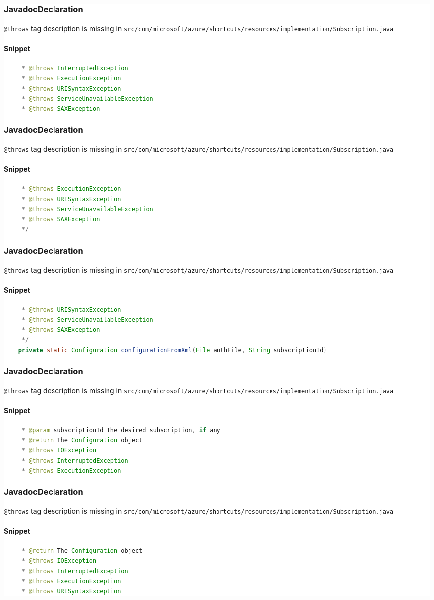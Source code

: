 ### JavadocDeclaration
`@throws` tag description is missing
in `src/com/microsoft/azure/shortcuts/resources/implementation/Subscription.java`
#### Snippet
```java
     * @throws InterruptedException 
     * @throws ExecutionException 
     * @throws URISyntaxException 
     * @throws ServiceUnavailableException 
     * @throws SAXException 
```

### JavadocDeclaration
`@throws` tag description is missing
in `src/com/microsoft/azure/shortcuts/resources/implementation/Subscription.java`
#### Snippet
```java
     * @throws ExecutionException 
     * @throws URISyntaxException 
     * @throws ServiceUnavailableException 
     * @throws SAXException 
     */
```

### JavadocDeclaration
`@throws` tag description is missing
in `src/com/microsoft/azure/shortcuts/resources/implementation/Subscription.java`
#### Snippet
```java
     * @throws URISyntaxException 
     * @throws ServiceUnavailableException 
     * @throws SAXException 
     */
    private static Configuration configurationFromXml(File authFile, String subscriptionId) 
```

### JavadocDeclaration
`@throws` tag description is missing
in `src/com/microsoft/azure/shortcuts/resources/implementation/Subscription.java`
#### Snippet
```java
     * @param subscriptionId The desired subscription, if any
     * @return The Configuration object
     * @throws IOException 
     * @throws InterruptedException 
     * @throws ExecutionException 
```

### JavadocDeclaration
`@throws` tag description is missing
in `src/com/microsoft/azure/shortcuts/resources/implementation/Subscription.java`
#### Snippet
```java
     * @return The Configuration object
     * @throws IOException 
     * @throws InterruptedException 
     * @throws ExecutionException 
     * @throws URISyntaxException 
```
